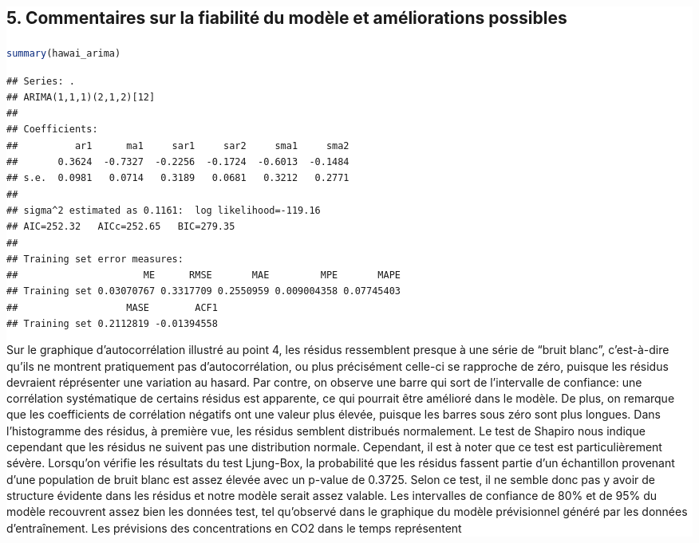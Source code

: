 ## 5\. Commentaires sur la fiabilité du modèle et améliorations possibles

``` r
summary(hawai_arima)
```

    ## Series: . 
    ## ARIMA(1,1,1)(2,1,2)[12] 
    ## 
    ## Coefficients:
    ##          ar1      ma1     sar1     sar2     sma1     sma2
    ##       0.3624  -0.7327  -0.2256  -0.1724  -0.6013  -0.1484
    ## s.e.  0.0981   0.0714   0.3189   0.0681   0.3212   0.2771
    ## 
    ## sigma^2 estimated as 0.1161:  log likelihood=-119.16
    ## AIC=252.32   AICc=252.65   BIC=279.35
    ## 
    ## Training set error measures:
    ##                      ME      RMSE       MAE         MPE       MAPE
    ## Training set 0.03070767 0.3317709 0.2550959 0.009004358 0.07745403
    ##                   MASE        ACF1
    ## Training set 0.2112819 -0.01394558

Sur le graphique d’autocorrélation illustré au point 4, les résidus
ressemblent presque à une série de “bruit blanc”, c’est-à-dire qu’ils ne
montrent pratiquement pas d’autocorrélation, ou plus précisément
celle-ci se rapproche de zéro, puisque les résidus devraient réprésenter
une variation au hasard. Par contre, on observe une barre qui sort de
l’intervalle de confiance: une corrélation systématique de certains
résidus est apparente, ce qui pourrait être amélioré dans le modèle. De
plus, on remarque que les coefficients de corrélation négatifs ont une
valeur plus élevée, puisque les barres sous zéro sont plus longues. Dans
l’histogramme des résidus, à première vue, les résidus semblent
distribués normalement. Le test de Shapiro nous indique cependant que
les résidus ne suivent pas une distribution normale. Cependant, il est à
noter que ce test est particulièrement sévère. Lorsqu’on vérifie les
résultats du test Ljung-Box, la probabilité que les résidus fassent
partie d’un échantillon provenant d’une population de bruit blanc est
assez élevée avec un p-value de 0.3725. Selon ce test, il ne semble donc
pas y avoir de structure évidente dans les résidus et notre modèle
serait assez valable. Les intervalles de confiance de 80% et de 95% du
modèle recouvrent assez bien les données test, tel qu’observé dans le
graphique du modèle prévisionnel généré par les données d’entraînement.
Les prévisions des concentrations en CO2 dans le temps représentent